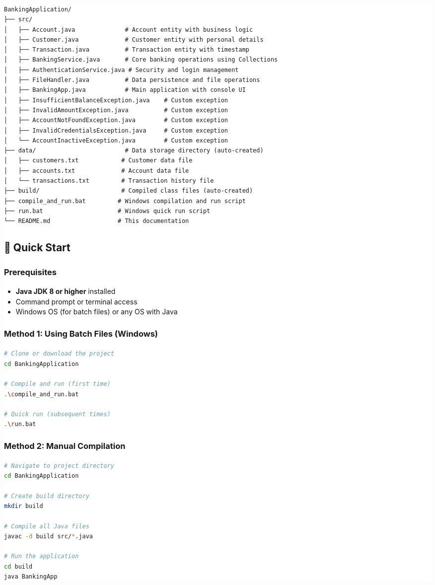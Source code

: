 ```
BankingApplication/
├── src/
│   ├── Account.java              # Account entity with business logic
│   ├── Customer.java             # Customer entity with personal details
│   ├── Transaction.java          # Transaction entity with timestamp
│   ├── BankingService.java       # Core banking operations using Collections
│   ├── AuthenticationService.java # Security and login management
│   ├── FileHandler.java          # Data persistence and file operations
│   ├── BankingApp.java           # Main application with console UI
│   ├── InsufficientBalanceException.java    # Custom exception
│   ├── InvalidAmountException.java          # Custom exception
│   ├── AccountNotFoundException.java        # Custom exception
│   ├── InvalidCredentialsException.java     # Custom exception
│   └── AccountInactiveException.java        # Custom exception
├── data/                         # Data storage directory (auto-created)
│   ├── customers.txt            # Customer data file
│   ├── accounts.txt             # Account data file
│   └── transactions.txt         # Transaction history file
├── build/                       # Compiled class files (auto-created)
├── compile_and_run.bat         # Windows compilation and run script
├── run.bat                     # Windows quick run script
└── README.md                   # This documentation
```

## 🚀 Quick Start

### Prerequisites
- **Java JDK 8 or higher** installed
- Command prompt or terminal access
- Windows OS (for batch files) or any OS with Java

### Method 1: Using Batch Files (Windows)
```bash
# Clone or download the project
cd BankingApplication

# Compile and run (first time)
.\compile_and_run.bat

# Quick run (subsequent times)
.\run.bat
```

### Method 2: Manual Compilation
```bash
# Navigate to project directory
cd BankingApplication

# Create build directory
mkdir build

# Compile all Java files
javac -d build src/*.java

# Run the application
cd build
java BankingApp
```
